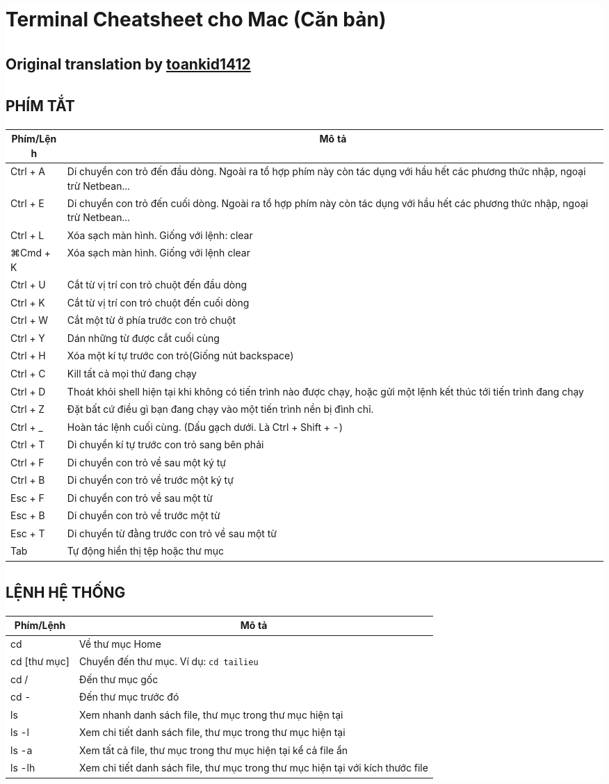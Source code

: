 # Terminal Cheatsheet cho Mac (Căn bản)
Original translation by [toankid1412](https://github.com/toankid1412)
------------

## PHÍM TẮT

| Phím/Lệnh | Mô tả |
| ----------- | ----------- |
| Ctrl + A   | Di chuyển con trỏ đến đầu dòng. Ngoài ra tổ hợp phím này còn tác dụng với hầu hết các phương thức nhập, ngoại trừ Netbean... |
| Ctrl + E   | Di chuyển con trỏ đến cuối dòng. Ngoài ra tổ hợp phím này còn tác dụng với hầu hết các phương thức nhập, ngoại trừ Netbean... |
| Ctrl + L   | Xóa sạch màn hình. Giống với lệnh: clear |
| ⌘Cmd + K   | Xóa sạch màn hình. Giống với lệnh clear |
| Ctrl + U   | Cắt từ vị trí con trỏ chuột đến đầu dòng |
| Ctrl + K   | Cắt từ vị trí con trỏ chuột đến cuối dòng |
| Ctrl + W   | Cắt một từ ở phía trước con trỏ chuột |
| Ctrl + Y   | Dán những từ được cắt cuối cùng |
| Ctrl + H   | Xóa một kí tự trước con trỏ(Giống nút backspace) |
| Ctrl + C   | Kill tất cả mọi thứ đang chạy |
| Ctrl + D   | Thoát khỏi shell hiện tại khi không có tiến trình nào được chạy, hoặc gửi một lệnh kết thúc tới tiến trình đang chạy |
| Ctrl + Z   | Đặt bất cứ điều gì bạn đang chạy vào một tiến trình nền bị đình chỉ. |
| Ctrl + _   | Hoàn tác lệnh cuối cùng. (Dấu gạch dưới.  Là  Ctrl + Shift + -) |
| Ctrl + T   | Di chuyển kí tự trước con trỏ sang bên phải |
| Ctrl + F   | Di chuyển con trỏ về sau một ký tự |
| Ctrl + B   | Di chuyển con trỏ về trước một ký tự |
| Esc + F  | Di chuyển con trỏ về sau một từ  |
| Esc + B  | Di chuyển con trỏ về trước một từ |
| Esc + T  | Di chuyển từ đằng trước con trỏ về sau một từ |
| Tab  | Tự động hiển thị tệp hoặc thư mục |

## LỆNH HỆ THỐNG

| Phím/Lệnh | Mô tả |
| ----------- | ----------- |
| cd |  Về thư mục Home |
| cd [thư mục] | Chuyển đến thư mục. Ví dụ: `cd tailieu` |
| cd /  | Đến thư mục gốc |
| cd -  | Đến thư mục trước đó |
| ls | Xem nhanh danh sách file, thư mục trong thư mục hiện tại |
| ls -l | Xem chi tiết danh sách file, thư mục trong thư mục hiện tại  |
| ls -a | Xem tất cả file, thư mục trong thư mục hiện tại kể cả file ẩn |
| ls -lh| Xem chi tiết danh sách file, thư mục trong thư mục hiện tại với kích thước file |